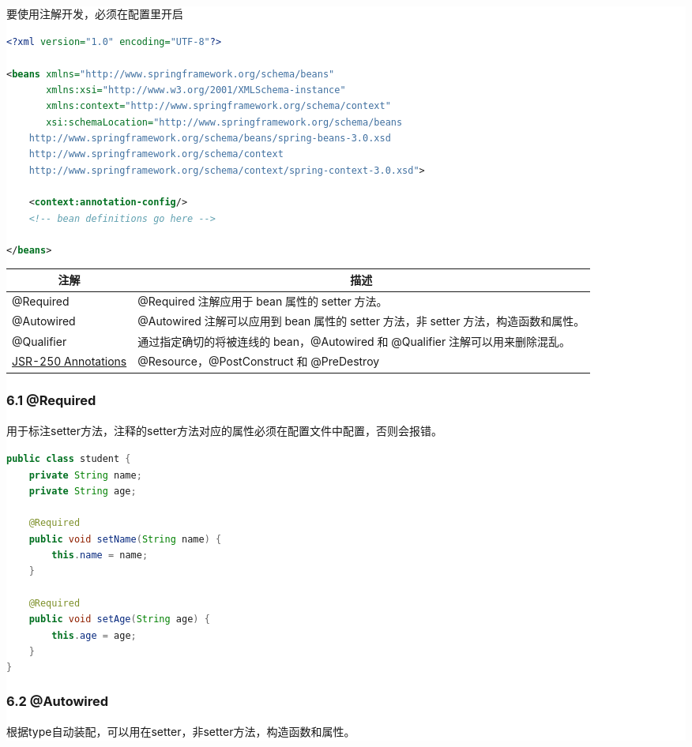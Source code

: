 要使用注解开发，必须在配置里开启

```xml
<?xml version="1.0" encoding="UTF-8"?>

<beans xmlns="http://www.springframework.org/schema/beans"
       xmlns:xsi="http://www.w3.org/2001/XMLSchema-instance"
       xmlns:context="http://www.springframework.org/schema/context"
       xsi:schemaLocation="http://www.springframework.org/schema/beans
    http://www.springframework.org/schema/beans/spring-beans-3.0.xsd
    http://www.springframework.org/schema/context
    http://www.springframework.org/schema/context/spring-context-3.0.xsd">

    <context:annotation-config/>
    <!-- bean definitions go here -->

</beans>
```

| 注解                                                         | 描述                                                         |
| ------------------------------------------------------------ | ------------------------------------------------------------ |
| @Required                                                    | @Required 注解应用于 bean 属性的 setter 方法。               |
| @Autowired                                                   | @Autowired 注解可以应用到 bean 属性的 setter 方法，非 setter 方法，构造函数和属性。 |
| @Qualifier                                                   | 通过指定确切的将被连线的 bean，@Autowired 和 @Qualifier 注解可以用来删除混乱。 |
| [ JSR-250 Annotations](https://www.w3cschool.cn/wkspring/lmsq1mm4.html) | @Resource，@PostConstruct 和 @PreDestroy                     |

### 6.1 @Required

用于标注setter方法，注释的setter方法对应的属性必须在配置文件中配置，否则会报错。

```java
public class student {
    private String name;
    private String age;

    @Required
    public void setName(String name) {
        this.name = name;
    }

    @Required
    public void setAge(String age) {
        this.age = age;
    }
}
```

### 6.2 @Autowired

根据type自动装配，可以用在setter，非setter方法，构造函数和属性。
